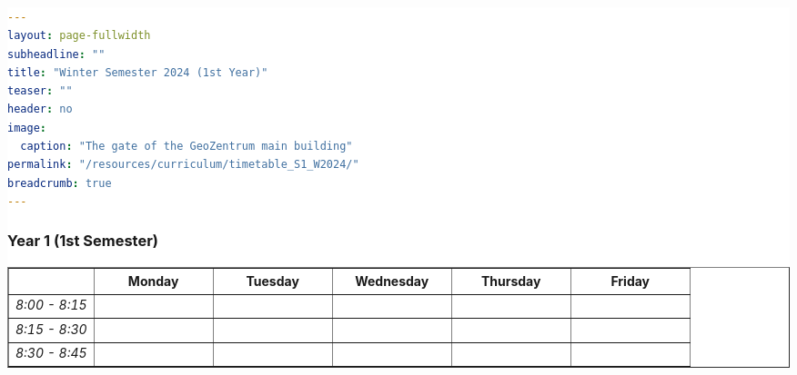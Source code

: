 ```yaml
---
layout: page-fullwidth
subheadline: ""
title: "Winter Semester 2024 (1st Year)"
teaser: ""
header: no
image:
  caption: "The gate of the GeoZentrum main building"
permalink: "/resources/curriculum/timetable_S1_W2024/"
breadcrumb: true
---
```



### Year 1 (1st Semester)

<div><p></p></div>

<table border="1">
<tr>
	<th></th>
	<th style="width:17.5%">Monday</th>
	<th style="width:17.5%">Tuesday</th>
	<th style="width:17.5%">Wednesday</th>
	<th style="width:17.5%">Thursday</th>
	<th style="width:17.5%">Friday</th>
</tr>


<tr>
	<td><em>8:00 - 8:15</em></td>
	<td></td>
	<td></td>
	<td></td>
	<td></td>
	<td></td>
</tr>


<tr>
	<td><em>8:15 - 8:30</em></td>
	<td></td>
	<td></td>
	<td></td>
	<td></td>
	<td></td>
</tr>


<tr>
	<td><em>8:30 - 8:45</em></td>
	<td></td>
	<td></td>
	<td></td>
	<td></td>
	<td></td>
</tr>
